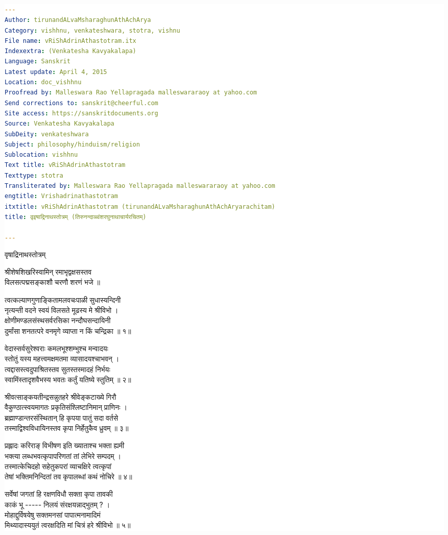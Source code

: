 ```yaml
---
Author: tirunandALvaMsharaghunAthAchArya
Category: vishhnu, venkateshwara, stotra, vishnu
File name: vRiShAdrinAthastotram.itx
Indexextra: (Venkatesha Kavyakalapa)
Language: Sanskrit
Latest update: April 4, 2015
Location: doc_vishhnu
Proofread by: Malleswara Rao Yellapragada malleswararaoy at yahoo.com
Send corrections to: sanskrit@cheerful.com
Site access: https://sanskritdocuments.org
Source: Venkatesha Kavyakalapa
SubDeity: venkateshwara
Subject: philosophy/hinduism/religion
Sublocation: vishhnu
Text title: vRiShAdrinAthastotram
Texttype: stotra
Transliterated by: Malleswara Rao Yellapragada malleswararaoy at yahoo.com
engtitle: Vrishadrinathastotram
itxtitle: vRiShAdrinAthastotram (tirunandALvaMsharaghunAthAchAryarachitam)
title: वृइषाद्रिनाथस्तोत्रम् (तिरुनन्दाळ्वंशरघुनाथाचार्यरचितम्)

---
```

  
 वृषाद्रिनाथस्तोत्रम्   
  
श्रीशेषशिखरिस्वामिन् रमाभृद्वक्षसस्तव  
विलसत्पद्मसङ्काशौ चरणौ शरणं भजे ॥  
  
त्वत्कल्याणगुणाङ्कितामलवचःपाळी सुधास्यन्दिनी  
नृत्यन्ती वदने स्वयं विलसते मूढस्य मे श्रीविभो ।  
क्षोणीमण्डलसंस्थसर्वरसिका नन्दौघसन्दायिनी  
दुर्मांसा शनतत्परे वनमृगे व्याप्ता न किं चन्द्रिका ॥ १॥  
  
वेदास्सर्वसुरेश्वराः कमलभूश्शम्भुश्च मन्वादयः  
स्तोतुं यस्य महत्त्वमक्षमतमा व्यासादयश्चाभवन् ।  
त्वद्दासस्त्वदुपाश्रितस्तव सुतस्तस्मादहं निर्भयः  
स्वामिंस्तादृशवैभस्य भवतः कर्तुं यतिष्ये स्तुतिम् ॥ २॥  
  
श्रीवत्साङ्कयतीन्द्रसन्नुतहरे श्रीवेङ्कटाख्ये गिरौ  
वैकुण्ठात्स्वयमागतः प्रकृतिसंश्लिष्टानिमान् प्राणिनः ।  
ब्रह्माण्डान्तरसंस्थितान् हि कृपया पातुं सदा वर्तसे  
तस्माद्विश्वविधायिनस्तव कृपा निर्हेतुकैव ध्रुवम् ॥ ३॥  
  
प्रह्लादः करिराङ् विभीषण इति ख्याताश्च भक्ता ह्यमी  
भक्त्या लब्धभवत्कृपापरिणतां तां लेभिरे सम्पदम् ।  
तस्मात्केचिदहो सहेतुकपरां व्याचक्षिरे त्वत्कृपां  
तेषां भक्तिमनिन्दितां तव कृपालब्धां कथं नोचिरे ॥ ४॥  
  
सर्वेषां जगतां हि रक्षणविधौ सक्ता कृपा तावकी  
काकं भू    -----    निलयं संरक्षयन्नाद्भुतम् ? ।  
मोहाद्दुर्विषयेषु सक्तमनसां पापात्मनामादिमं  
मिथ्यादास्ययुतं त्वरक्षदिति मां चित्रं हरे श्रीविभो ॥ ५॥  
  